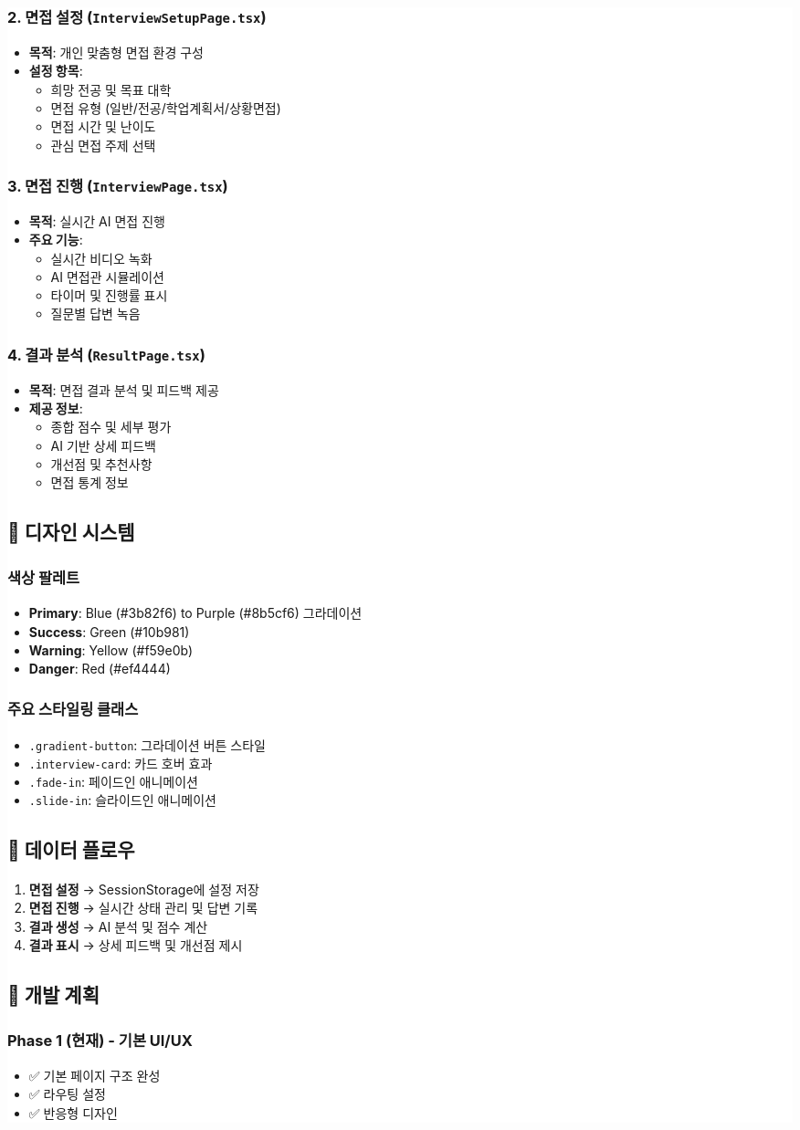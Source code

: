 ### 2. 면접 설정 (`InterviewSetupPage.tsx`)
- **목적**: 개인 맞춤형 면접 환경 구성
- **설정 항목**:
  - 희망 전공 및 목표 대학
  - 면접 유형 (일반/전공/학업계획서/상황면접)
  - 면접 시간 및 난이도
  - 관심 면접 주제 선택

### 3. 면접 진행 (`InterviewPage.tsx`)
- **목적**: 실시간 AI 면접 진행
- **주요 기능**:
  - 실시간 비디오 녹화
  - AI 면접관 시뮬레이션
  - 타이머 및 진행률 표시
  - 질문별 답변 녹음

### 4. 결과 분석 (`ResultPage.tsx`)
- **목적**: 면접 결과 분석 및 피드백 제공
- **제공 정보**:
  - 종합 점수 및 세부 평가
  - AI 기반 상세 피드백
  - 개선점 및 추천사항
  - 면접 통계 정보

## 🎨 디자인 시스템

### 색상 팔레트
- **Primary**: Blue (#3b82f6) to Purple (#8b5cf6) 그라데이션
- **Success**: Green (#10b981)
- **Warning**: Yellow (#f59e0b)
- **Danger**: Red (#ef4444)

### 주요 스타일링 클래스
- `.gradient-button`: 그라데이션 버튼 스타일
- `.interview-card`: 카드 호버 효과
- `.fade-in`: 페이드인 애니메이션
- `.slide-in`: 슬라이드인 애니메이션

## 🔄 데이터 플로우

1. **면접 설정** → SessionStorage에 설정 저장
2. **면접 진행** → 실시간 상태 관리 및 답변 기록
3. **결과 생성** → AI 분석 및 점수 계산
4. **결과 표시** → 상세 피드백 및 개선점 제시

## 🚧 개발 계획

### Phase 1 (현재) - 기본 UI/UX
- ✅ 기본 페이지 구조 완성
- ✅ 라우팅 설정
- ✅ 반응형 디자인

